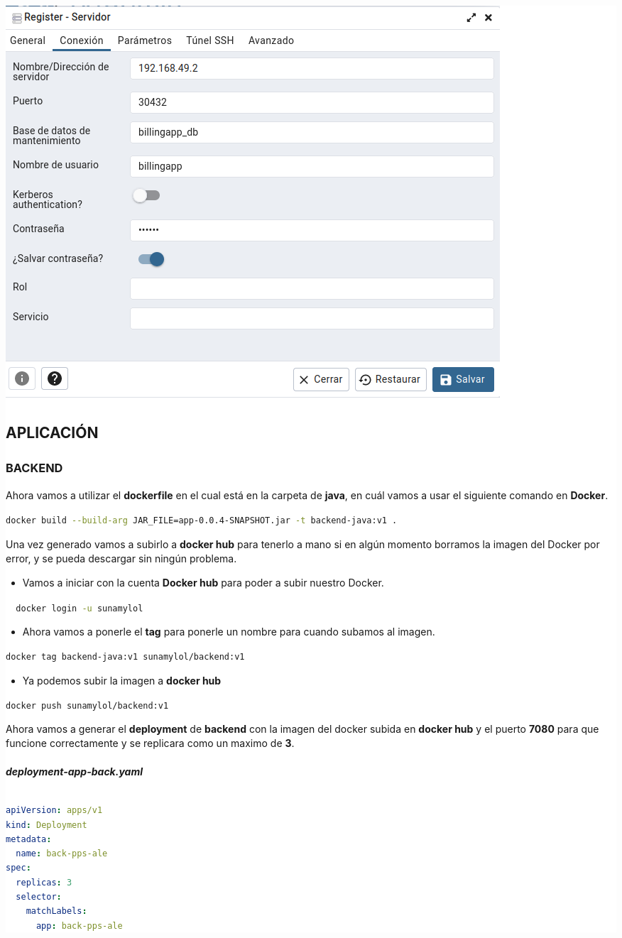 ![POSTGRES-PGADMIN](/img/pgadmin-agregar-postgres.png)
## APLICACIÓN
### BACKEND
Ahora vamos a utilizar el **dockerfile** en el cual está en la carpeta de **java**, en cuál vamos a usar el siguiente comando en **Docker**.
```bash
docker build --build-arg JAR_FILE=app-0.0.4-SNAPSHOT.jar -t backend-java:v1 .
```
 Una vez generado vamos a subirlo a **docker hub** para tenerlo a mano si en algún momento borramos la imagen del Docker por error, y se pueda descargar sin ningún problema.
  - Vamos a iniciar con la cuenta **Docker hub** para poder a subir nuestro Docker.
```bash
  docker login -u sunamylol
```
  - Ahora vamos a ponerle el **tag** para ponerle un nombre para cuando subamos al imagen.
```bash
docker tag backend-java:v1 sunamylol/backend:v1
```
  - Ya podemos subir la imagen a **docker hub**
```bash
docker push sunamylol/backend:v1
```
Ahora vamos a generar el **deployment** de **backend** con la imagen del docker subida en **docker hub** y el puerto **7080** para que funcione correctamente y se replicara como un maximo de **3**.
###### **deployment-app-back.yaml**
```yaml
apiVersion: apps/v1
kind: Deployment
metadata:
  name: back-pps-ale
spec:
  replicas: 3
  selector:
    matchLabels:
      app: back-pps-ale
```